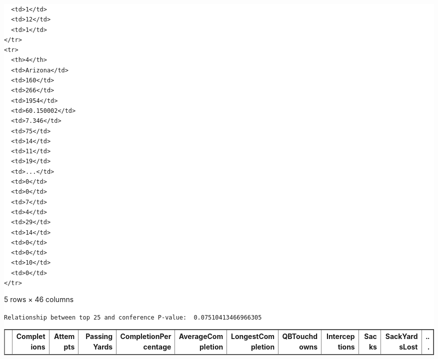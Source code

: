       <td>1</td>
      <td>12</td>
      <td>1</td>
    </tr>
    <tr>
      <th>4</th>
      <td>Arizona</td>
      <td>160</td>
      <td>266</td>
      <td>1954</td>
      <td>60.150002</td>
      <td>7.346</td>
      <td>75</td>
      <td>14</td>
      <td>11</td>
      <td>19</td>
      <td>...</td>
      <td>0</td>
      <td>0</td>
      <td>7</td>
      <td>4</td>
      <td>29</td>
      <td>14</td>
      <td>0</td>
      <td>0</td>
      <td>10</td>
      <td>0</td>
    </tr>
  </tbody>
</table>
<p>5 rows × 46 columns</p>
</div>


    Relationship between top 25 and conference P-value:  0.07510413466966305
    


<div>
<style scoped>
    .dataframe tbody tr th:only-of-type {
        vertical-align: middle;
    }

    .dataframe tbody tr th {
        vertical-align: top;
    }

    .dataframe thead th {
        text-align: right;
    }
</style>
<table border="1" class="dataframe">
  <thead>
    <tr style="text-align: right;">
      <th></th>
      <th>Completions</th>
      <th>Attempts</th>
      <th>PassingYards</th>
      <th>CompletionPercentage</th>
      <th>AverageCompletion</th>
      <th>LongestCompletion</th>
      <th>QBTouchdowns</th>
      <th>Interceptions</th>
      <th>Sacks</th>
      <th>SackYardsLost</th>
      <th>...</th>